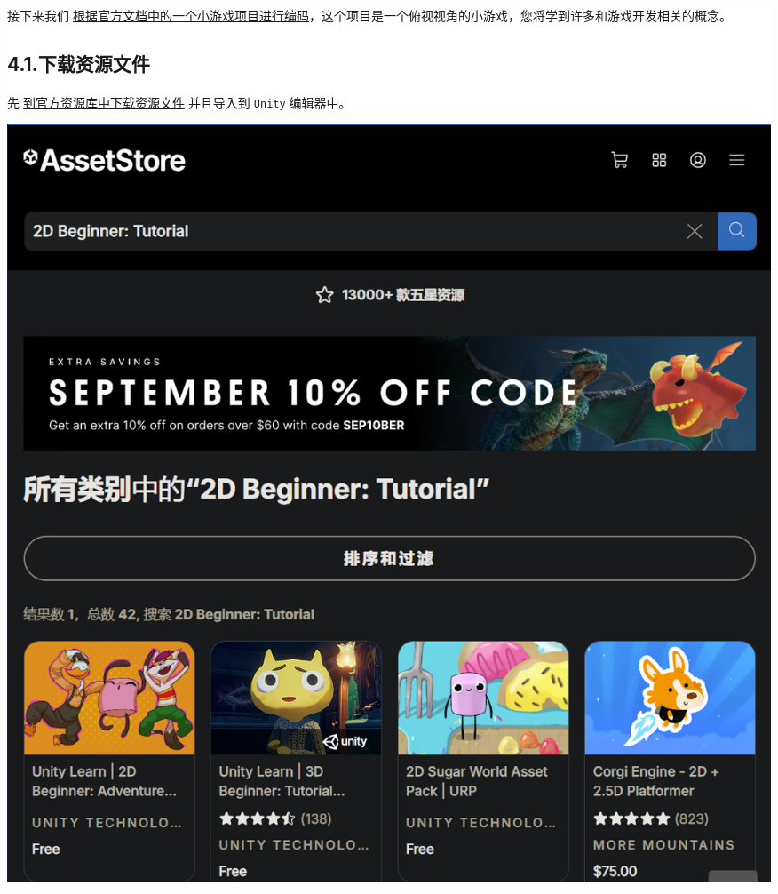 接下来我们 [根据官方文档中的一个小游戏项目进行编码](https://learn.unity.com/project/ruby-s-adventure-2d-chu-xue-zhe)，这个项目是一个俯视视角的小游戏，您将学到许多和游戏开发相关的概念。

## 4.1.下载资源文件

先 [到官方资源库中下载资源文件](https://assetstore.unity.com/packages/essentials/tutorial-projects/unity-learn-2d-beginner-adventure-game-complete-project-urp-271239) 并且导入到 `Unity` 编辑器中。

![1725898133736](./assets/1725898133736.jpg)
